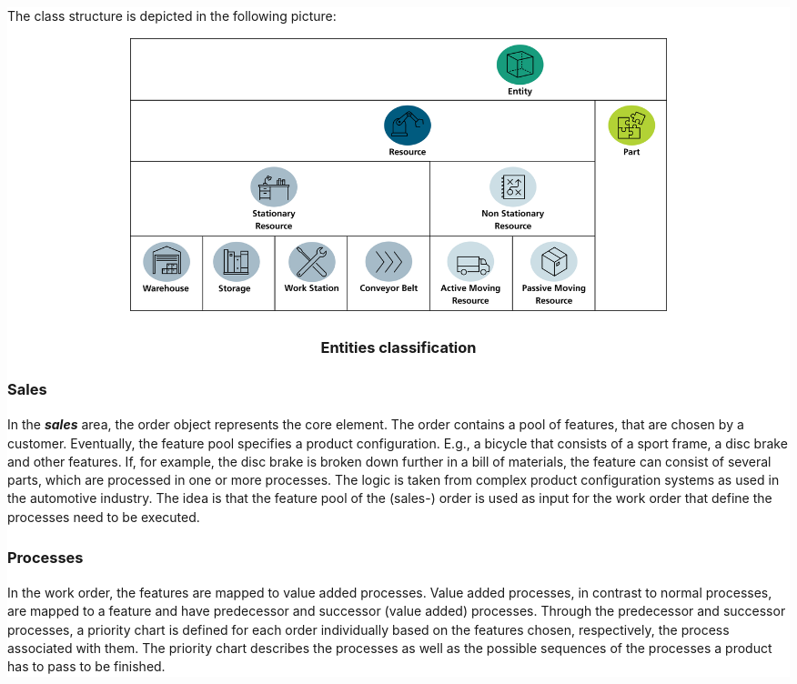The class structure is depicted in the following picture:

<div align="center">
  <img src="docs/assets/imgs/entities classification.png" width="600" height="300" />
  <h3>Entities classification</h3>
</div>


### Sales

In the ***sales*** area, the order object represents the core element. 
The order contains a pool of features, that are chosen by a customer. 
Eventually, the feature pool specifies a product configuration. 
E.g., a bicycle that consists of a sport frame, a disc brake and other features. 
If, for example, the disc brake is broken down further in a bill of materials, the feature can consist of several parts, 
which are processed in one or more processes. The logic is taken from complex product configuration systems 
as used in the automotive industry. The idea is that the feature pool of the (sales-) order is used as input 
for the work order that define the processes need to be executed.

### Processes

In the work order, the features are mapped to value added processes. 
Value added processes, in contrast to normal processes, are mapped to a feature and 
have predecessor and successor (value added) processes.
Through the predecessor and successor processes, a priority chart is defined for each order individually 
based on the features chosen, respectively, the process associated with them. The priority chart describes the processes 
as well as the possible sequences of the processes a product has to pass to be finished.
